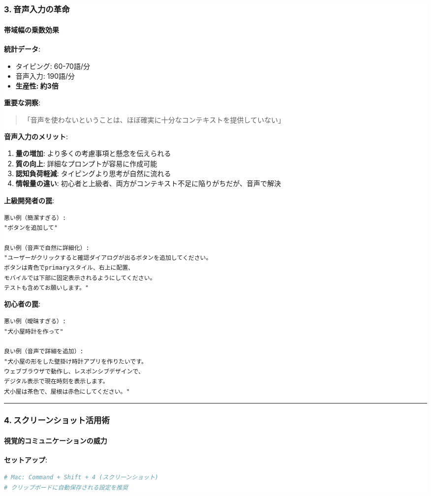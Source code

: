 
### 3. 音声入力の革命

#### 帯域幅の乗数効果

**統計データ**:
- タイピング: 60-70語/分
- 音声入力: 190語/分
- **生産性: 約3倍**

**重要な洞察**:
> 「音声を使わないということは、ほぼ確実に十分なコンテキストを提供していない」

**音声入力のメリット**:
1. **量の増加**: より多くの考慮事項と懸念を伝えられる
2. **質の向上**: 詳細なプロンプトが容易に作成可能
3. **認知負荷軽減**: タイピングより思考が自然に流れる
4. **情報量の違い**: 初心者と上級者、両方がコンテキスト不足に陥りがちだが、音声で解決

**上級開発者の罠**:
```
悪い例（簡潔すぎる）:
"ボタンを追加して"

良い例（音声で自然に詳細化）:
"ユーザーがクリックすると確認ダイアログが出るボタンを追加してください。
ボタンは青色でprimaryスタイル、右上に配置、
モバイルでは下部に固定表示されるようにしてください。
テストも含めてお願いします。"
```

**初心者の罠**:
```
悪い例（曖昧すぎる）:
"犬小屋時計を作って"

良い例（音声で詳細を追加）:
"犬小屋の形をした壁掛け時計アプリを作りたいです。
ウェブブラウザで動作し、レスポンシブデザインで、
デジタル表示で現在時刻を表示します。
犬小屋は茶色で、屋根は赤色にしてください。"
```

---

### 4. スクリーンショット活用術

#### 視覚的コミュニケーションの威力

**セットアップ**:
```bash
# Mac: Command + Shift + 4 (スクリーンショット)
# クリップボードに自動保存される設定を推奨
```
